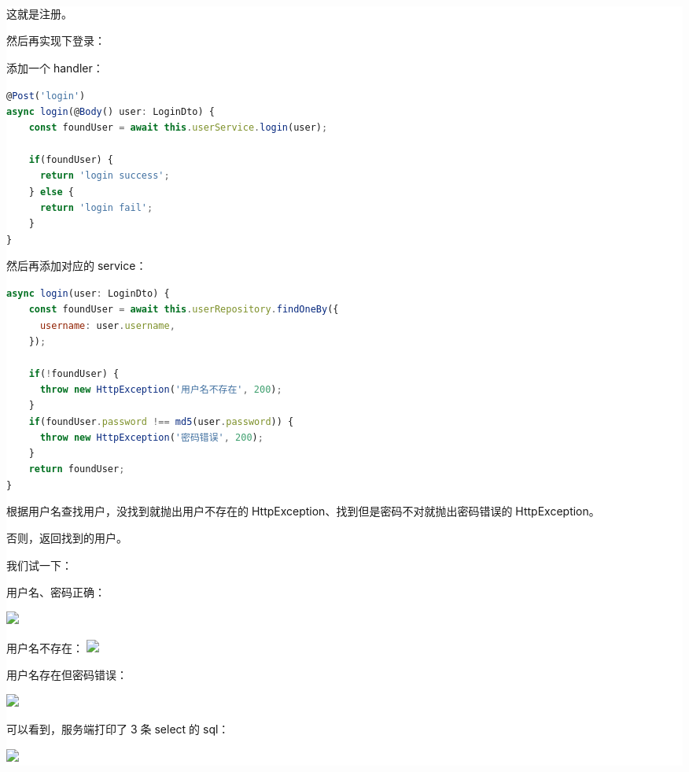 这就是注册。

然后再实现下登录：

添加一个 handler：
```javascript
@Post('login')
async login(@Body() user: LoginDto) {
    const foundUser = await this.userService.login(user);

    if(foundUser) {
      return 'login success';
    } else {
      return 'login fail';
    }
}
```
然后再添加对应的 service：

```javascript
async login(user: LoginDto) {
    const foundUser = await this.userRepository.findOneBy({
      username: user.username,
    });

    if(!foundUser) {
      throw new HttpException('用户名不存在', 200);
    }
    if(foundUser.password !== md5(user.password)) {
      throw new HttpException('密码错误', 200);
    }
    return foundUser;
}
```
根据用户名查找用户，没找到就抛出用户不存在的 HttpException、找到但是密码不对就抛出密码错误的 HttpException。

否则，返回找到的用户。

我们试一下：

用户名、密码正确：

![](//liushuaiyang.oss-cn-shanghai.aliyuncs.com/nest-docs/image/第56章-21.png)

用户名不存在：
![](//liushuaiyang.oss-cn-shanghai.aliyuncs.com/nest-docs/image/第56章-22.png)

用户名存在但密码错误：

![](//liushuaiyang.oss-cn-shanghai.aliyuncs.com/nest-docs/image/第56章-23.png)

可以看到，服务端打印了 3 条 select 的 sql：

![](//liushuaiyang.oss-cn-shanghai.aliyuncs.com/nest-docs/image/第56章-24.png)
